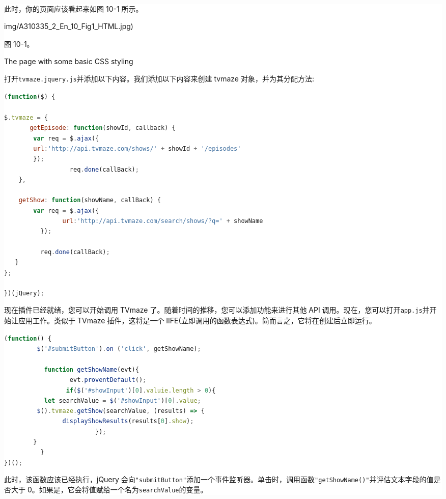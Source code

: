 此时，你的页面应该看起来如图 10-1 所示。

img/A310335_2_En_10_Fig1_HTML.jpg)

图 10-1。

The page with some basic CSS styling

打开`tvmaze.jquery.js`并添加以下内容。我们添加以下内容来创建 tvmaze 对象，并为其分配方法:

```js
(function($) {

$.tvmaze = {
       getEpisode: function(showId, callback) {
        var req = $.ajax({
        url:'http://api.tvmaze.com/shows/' + showId + '/episodes'
        });
                  req.done(callBack);
    },

    getShow: function(showName, callBack) {
        var req = $.ajax({
                url:'http://api.tvmaze.com/search/shows/?q=' + showName
          });

          req.done(callBack);
   }
};

})(jQuery);

```

现在插件已经就绪，您可以开始调用 TVmaze 了。随着时间的推移，您可以添加功能来进行其他 API 调用。现在，您可以打开`app.js`并开始让应用工作。类似于 TVmaze 插件，这将是一个 IIFE(立即调用的函数表达式)。简而言之，它将在创建后立即运行。

```js
(function() {
         $('#submitButton').on ('click', getShowName);

           function getShowName(evt){
                  evt.proventDefault();
                 if($('#showInput')[0].valuie.length > 0){
           let searchValue = $('#showInput')[0].value;
         $().tvmaze.getShow(searchValue, (results) => {
                displayShowResults(results[0].show);
                         });
        }
          }
})();

```

此时，该函数应该已经执行，jQuery 会向`"submitButton"`添加一个事件监听器。单击时，调用函数`"getShowName()"`并评估文本字段的值是否大于 0。如果是，它会将值赋给一个名为`searchValue`的变量。
